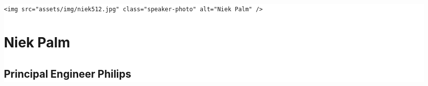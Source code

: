     <img src="assets/img/niek512.jpg" class="speaker-photo" alt="Niek Palm" />
  </div>
  
  <div class="speaker-info">
    <h1 class="speaker-name">Niek Palm</h1>
    <h2 class="speaker-title">Principal Engineer Philips</h2>
  </div>
</div>
